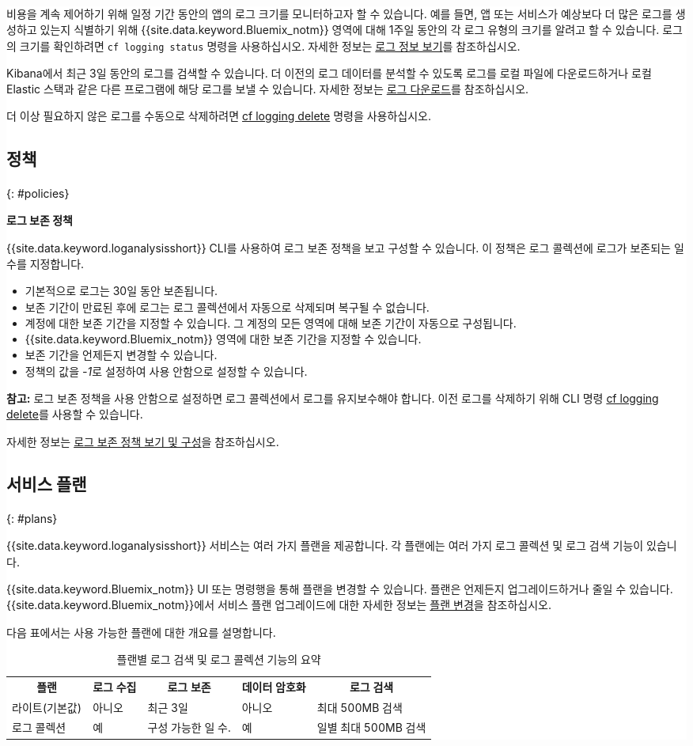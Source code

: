 비용을 계속 제어하기 위해 일정 기간 동안의 앱의 로그 크기를 모니터하고자 할 수 있습니다. 예를 들면, 앱 또는 서비스가 예상보다 더 많은 로그를 생성하고 있는지 식별하기 위해 {{site.data.keyword.Bluemix_notm}} 영역에 대해 1주일 동안의 각 로그 유형의 크기를 알려고 할 수 있습니다. 로그의 크기를 확인하려면 `cf logging status` 명령을 사용하십시오. 자세한 정보는 [로그 정보 보기](/docs/services/CloudLogAnalysis/how-to/manage-logs/viewing_log_information.html#viewing_log_status)를 참조하십시오.

Kibana에서 최근 3일 동안의 로그를 검색할 수 있습니다. 더 이전의 로그 데이터를 분석할 수 있도록 로그를 로컬 파일에 다운로드하거나 로컬 Elastic 스택과 같은 다른 프로그램에 해당 로그를 보낼 수 있습니다. 자세한 정보는 [로그 다운로드](/docs/services/CloudLogAnalysis/how-to/manage-logs/downloading_logs.html#downloading_logs)를 참조하십시오.

더 이상 필요하지 않은 로그를 수동으로 삭제하려면 [cf logging delete](/docs/services/CloudLogAnalysis/reference/logging_cli.html#delete) 명령을 사용하십시오.  

## 정책
{: #policies}

**로그 보존 정책**

{{site.data.keyword.loganalysisshort}} CLI를 사용하여 로그 보존 정책을 보고 구성할 수 있습니다. 이 정책은 로그 콜렉션에 로그가 보존되는 일 수를 지정합니다. 

* 기본적으로 로그는 30일 동안 보존됩니다.  
* 보존 기간이 만료된 후에 로그는 로그 콜렉션에서 자동으로 삭제되며 복구될 수 없습니다. 
* 계정에 대한 보존 기간을 지정할 수 있습니다. 그 계정의 모든 영역에 대해 보존 기간이 자동으로 구성됩니다. 
* {{site.data.keyword.Bluemix_notm}} 영역에 대한 보존 기간을 지정할 수 있습니다.
* 보존 기간을 언제든지 변경할 수 있습니다.
* 정책의 값을 *-1*로 설정하여 사용 안함으로 설정할 수 있습니다. 

**참고:** 로그 보존 정책을 사용 안함으로 설정하면 로그 콜렉션에서 로그를 유지보수해야 합니다. 이전 로그를 삭제하기 위해 CLI 명령 [cf logging delete](/docs/services/CloudLogAnalysis/reference/logging_cli.html#delete)를 사용할 수 있습니다. 

자세한 정보는 [로그 보존 정책 보기 및 구성](/docs/services/CloudLogAnalysis/how-to/manage-logs/configuring_retention_policy.html#configuring_retention_policy)을 참조하십시오.


## 서비스 플랜
{: #plans}

{{site.data.keyword.loganalysisshort}} 서비스는 여러 가지 플랜을 제공합니다. 각 플랜에는 여러 가지 로그 콜렉션 및 로그 검색 기능이 있습니다. 

{{site.data.keyword.Bluemix_notm}} UI 또는 명령행을 통해 플랜을 변경할 수 있습니다. 플랜은 언제든지 업그레이드하거나 줄일 수 있습니다. {{site.data.keyword.Bluemix_notm}}에서 서비스 플랜 업그레이드에 대한 자세한 정보는 [플랜 변경](/docs/services/CloudLogAnalysis/plan/change_plan.html#change_plan)을 참조하십시오. 

다음 표에서는 사용 가능한 플랜에 대한 개요를 설명합니다.

<table>
    <caption>플랜별 로그 검색 및 로그 콜렉션 기능의 요약</caption>
      <tr>
        <th>플랜</th>
        <th>로그 수집</th>
        <th>로그 보존</th>
        <th>데이터 암호화</th>
        <th>로그 검색</th>
      </tr>
      <tr>
        <td>라이트(기본값)</td>
        <td>아니오</td>
        <td>최근 3일</td>
        <td>아니오</td>
        <td>최대 500MB 검색</td>
      </tr>
      <tr>
        <td>로그 콜렉션</td>
        <td>예</td>
        <td>구성 가능한 일 수.</td>
        <td>예</td>
        <td>일별 최대 500MB 검색</td>
      </tr>